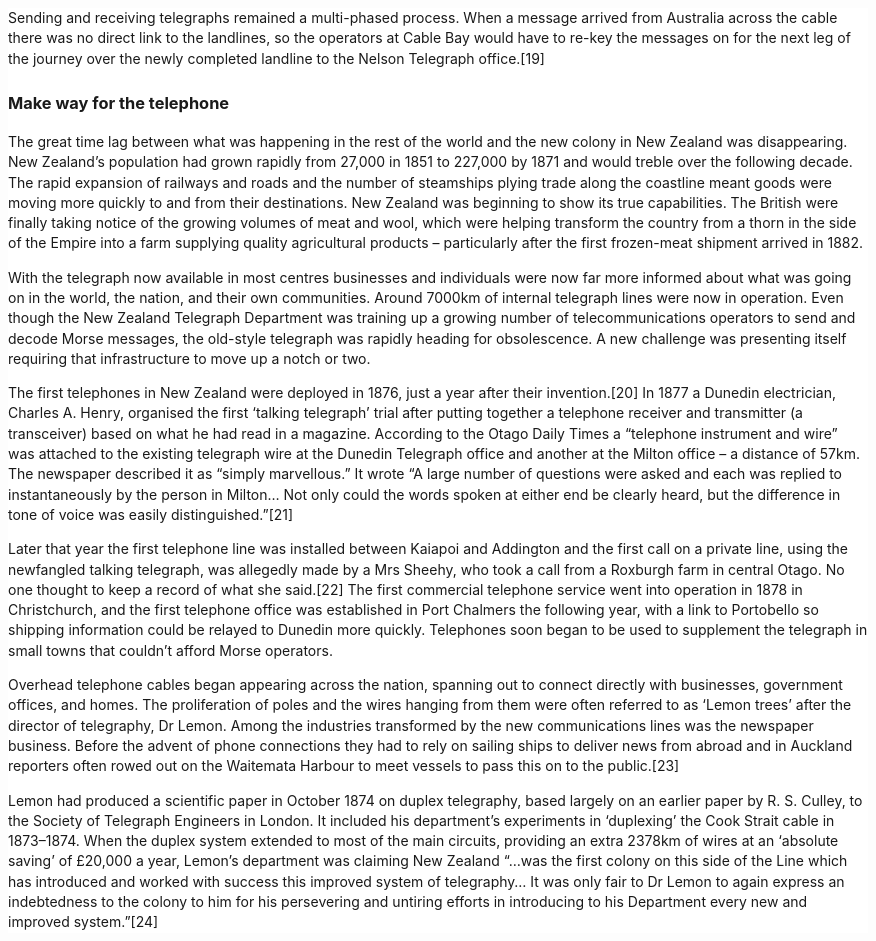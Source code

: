 Sending and receiving telegraphs remained a multi-phased process. When a message arrived from Australia across the cable there was no direct link to the landlines, so the operators at Cable Bay would have to re-key the messages on for the next leg of the journey over the newly completed landline to the Nelson Telegraph office.[19]

### Make way for the telephone

The great time lag between what was happening in the rest of the world and the new colony in New Zealand was disappearing. New Zealand’s population had grown rapidly from 27,000 in 1851 to 227,000 by 1871 and would treble over the following decade. The rapid expansion of railways and roads and the number of steamships plying trade along the coastline meant goods were moving more quickly to and from their destinations. New Zealand was beginning to show its true capabilities. The British were finally taking notice of the growing volumes of meat and wool, which were helping transform the country from a thorn in the side of the Empire into a farm supplying quality agricultural products – particularly after the first frozen-meat shipment arrived in 1882.

With the telegraph now available in most centres businesses and individuals were now far more informed about what was going on in the world, the nation, and their own communities. Around 7000km of internal telegraph lines were now in operation. Even though the New Zealand Telegraph Department was training up a growing number of telecommunications operators to send and decode Morse messages, the old-style telegraph was rapidly heading for obsolescence. A new challenge was presenting itself requiring that infrastructure to move up a notch or two.

The first telephones in New Zealand were deployed in 1876, just a year after their invention.[20] In 1877 a Dunedin electrician, Charles A. Henry, organised the first ‘talking telegraph’ trial after putting together a telephone receiver and transmitter (a transceiver) based on what he had read in a magazine. According to the Otago Daily Times a “telephone instrument and wire” was attached to the existing telegraph wire at the Dunedin Telegraph office and another at the Milton office – a distance of 57km. The newspaper described it as “simply marvellous.” It wrote “A large number of questions were asked and each was replied to instantaneously by the person in Milton… Not only could the words spoken at either end be clearly heard, but the difference in tone of voice was easily distinguished.”[21]

Later that year the first telephone line was installed between Kaiapoi and Addington and the first call on a private line, using the newfangled talking telegraph, was allegedly made by a Mrs Sheehy, who took a call from a Roxburgh farm in central Otago. No one thought to keep a record of what she said.[22] The first commercial telephone service went into operation in 1878 in Christchurch, and the first telephone office was established in Port Chalmers the following year, with a link to Portobello so shipping information could be relayed to Dunedin more quickly. Telephones soon began to be used to supplement the telegraph in small towns that couldn’t afford Morse operators.

Overhead telephone cables began appearing across the nation, spanning out to connect directly with businesses, government offices, and homes. The proliferation of poles and the wires hanging from them were often referred to as ‘Lemon trees’ after the director of telegraphy, Dr Lemon. Among the industries transformed by the new communications lines was the newspaper business. Before the advent of phone connections they had to rely on sailing ships to deliver news from abroad and in Auckland reporters often rowed out on the Waitemata Harbour to meet vessels to pass this on to the public.[23]

Lemon had produced a scientific paper in October 1874 on duplex telegraphy, based largely on an earlier paper by R. S. Culley, to the Society of Telegraph Engineers in London. It included his department’s experiments in ‘duplexing’ the Cook Strait cable in 1873–1874. When the duplex system extended to most of the main circuits, providing an extra 2378km of wires at an ‘absolute saving’ of £20,000 a year, Lemon’s department was claiming New Zealand “…was the first colony on this side of the Line which has introduced and worked with success this improved system of telegraphy… It was only fair to Dr Lemon to again express an indebtedness to the colony to him for his persevering and untiring efforts in introducing to his Department every new and improved system.”[24]
